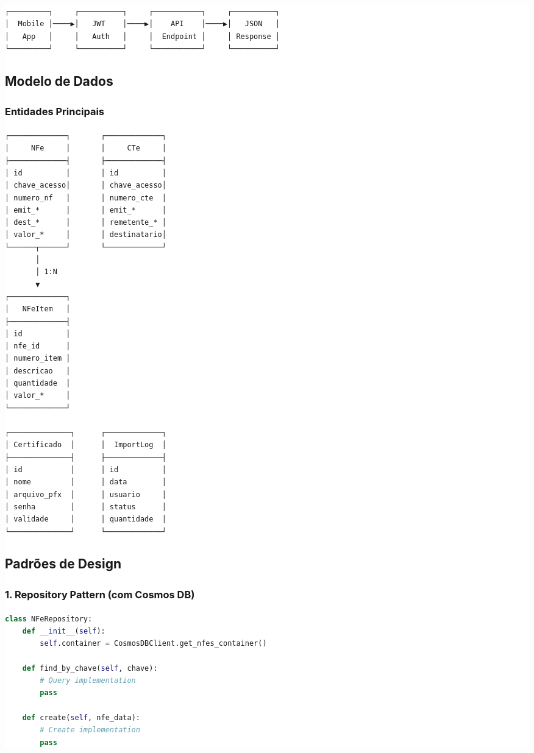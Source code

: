 ```
┌─────────┐     ┌──────────┐     ┌───────────┐     ┌──────────┐
│  Mobile │────▶│   JWT    │────▶│    API    │────▶│   JSON   │
│   App   │     │   Auth   │     │  Endpoint │     │ Response │
└─────────┘     └──────────┘     └───────────┘     └──────────┘
```

## Modelo de Dados

### Entidades Principais

```
┌─────────────┐       ┌─────────────┐
│     NFe     │       │     CTe     │
├─────────────┤       ├─────────────┤
│ id          │       │ id          │
│ chave_acesso│       │ chave_acesso│
│ numero_nf   │       │ numero_cte  │
│ emit_*      │       │ emit_*      │
│ dest_*      │       │ remetente_* │
│ valor_*     │       │ destinatario│
└──────┬──────┘       └─────────────┘
       │
       │ 1:N
       ▼
┌─────────────┐
│   NFeItem   │
├─────────────┤
│ id          │
│ nfe_id      │
│ numero_item │
│ descricao   │
│ quantidade  │
│ valor_*     │
└─────────────┘

┌──────────────┐      ┌─────────────┐
│ Certificado  │      │  ImportLog  │
├──────────────┤      ├─────────────┤
│ id           │      │ id          │
│ nome         │      │ data        │
│ arquivo_pfx  │      │ usuario     │
│ senha        │      │ status      │
│ validade     │      │ quantidade  │
└──────────────┘      └─────────────┘
```

## Padrões de Design

### 1. Repository Pattern (com Cosmos DB)
```python
class NFeRepository:
    def __init__(self):
        self.container = CosmosDBClient.get_nfes_container()
    
    def find_by_chave(self, chave):
        # Query implementation
        pass
    
    def create(self, nfe_data):
        # Create implementation
        pass
```
